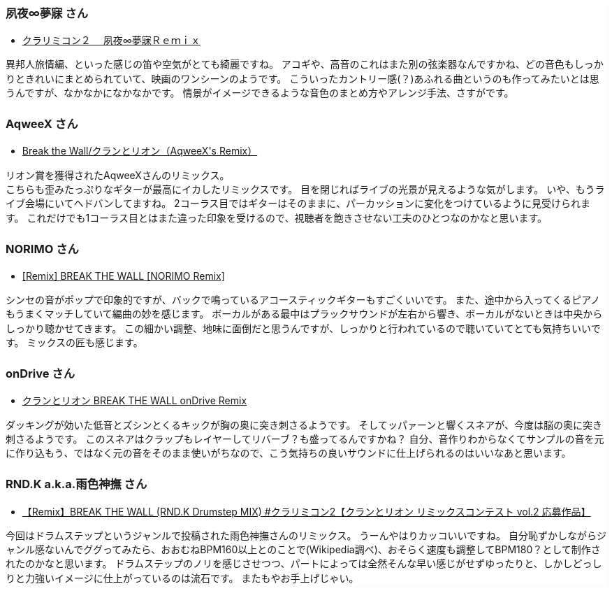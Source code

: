 ### 夙夜∞夢寐 さん

* <i class="fa-brands fa-fw fa-youtube"></i>[クラリミコン２ 　夙夜∞夢寐Ｒｅｍｉｘ](https://www.youtube.com/watch?v=L9u4j0BmfYs)

異邦人旅情編、といった感じの笛や空気がとても綺麗ですね。
アコギや、高音のこれはまた別の弦楽器なんですかね、どの音色もしっかりときれいにまとめられていて、映画のワンシーンのようです。
こういったカントリー感(？)あふれる曲というのも作ってみたいとは思うんですが、なかなかになかなかです。
情景がイメージできるような音色のまとめ方やアレンジ手法、さすがです。

### AqweeX さん

* <i class="fa-brands fa-fw fa-soundcloud"></i>[Break the Wall/クランとリオン（AqweeX's Remix）](https://soundcloud.com/aqweex/break-the-wallaqweexs-remix)

リオン賞を獲得されたAqweeXさんのリミックス。<br>
こちらも歪みたっぷりなギターが最高にイカしたリミックスです。
目を閉じればライブの光景が見えるような気がします。
いや、もうライブ会場にいてヘドバンしてますね。
2コーラス目ではギターはそのままに、パーカッションに変化をつけているように見受けられます。
これだけでも1コーラス目とはまた違った印象を受けるので、視聴者を飽きさせない工夫のひとつなのかなと思います。

### NORIMO さん

* <i class="fa-brands fa-fw fa-youtube"></i>[[Remix] BREAK THE WALL [NORIMO Remix]](https://www.youtube.com/watch?v=sF39-T6_SaA)

シンセの音がポップで印象的ですが、バックで鳴っているアコースティックギターもすごくいいです。
また、途中から入ってくるピアノもうまくマッチしていて編曲の妙を感じます。
ボーカルがある最中はプラックサウンドが左右から響き、ボーカルがないときは中央からしっかり聴かせてきます。
この細かい調整、地味に面倒だと思うんですが、しっかりと行われているので聴いていてとても気持ちいいです。
ミックスの匠も感じます。

### onDrive さん

* <i class="fa-brands fa-fw fa-youtube"></i>[クランとリオン BREAK THE WALL onDrive Remix](https://www.youtube.com/watch?v=avWk0dyd760)

ダッキングが効いた低音とズシンとくるキックが胸の奥に突き刺さるようです。
そしてッパァーンと響くスネアが、今度は脳の奥に突き刺さるようです。
このスネアはクラップもレイヤーしてリバーブ？も盛ってるんですかね？
自分、音作りわからなくてサンプルの音を元に作り込もう、ではなく元の音をそのまま使いがちなので、こう気持ちの良いサウンドに仕上げられるのはいいなあと思います。

### RND.K a.k.a.雨色神撫 さん

* <i class="fa-brands fa-fw fa-youtube"></i>[【Remix】BREAK THE WALL (RND.K Drumstep MIX) #クラリミコン2【クランとリオン リミックスコンテスト vol.2 応募作品】](https://www.youtube.com/watch?v=8stlK0w9mIQ)

今回はドラムステップというジャンルで投稿された雨色神撫さんのリミックス。
うーんやはりカッコいいですね。
自分恥ずかしながらジャンル感ないんでググってみたら、おおむねBPM160以上とのことで(Wikipedia調べ)、おそらく速度も調整してBPM180？として制作されたのかなと思います。
ドラムステップのノリを感じさせつつ、パートによっては全然そんな早い感じがせずゆったりと、しかしどっしりと力強いイメージに仕上がっているのは流石です。
またもやお手上げじゃい。
